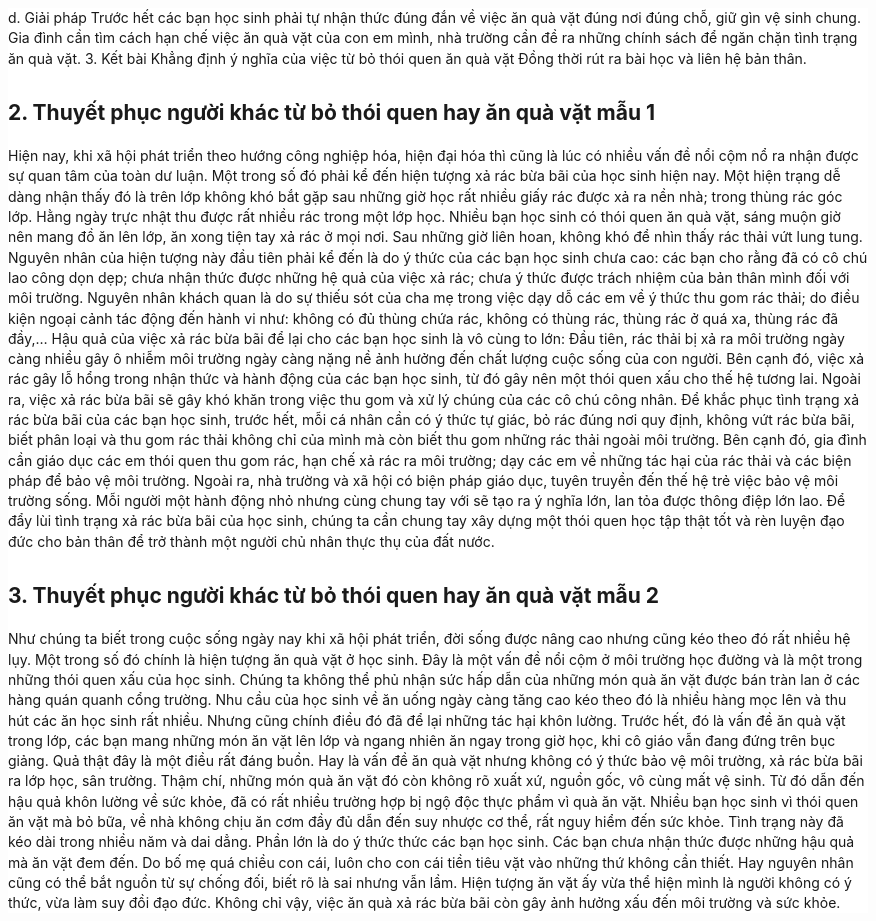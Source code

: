 d. Giải pháp
Trước hết các bạn học sinh phải tự nhận thức đúng đắn về việc ăn quà vặt đúng nơi đúng chỗ, giữ gìn vệ sinh chung.
Gia đình cần tìm cách hạn chế việc ăn quà vặt của con em mình, nhà trường cần đề ra những chính sách để ngăn chặn tình trạng ăn quà vặt.
3\. Kết bài
Khẳng định ý nghĩa của việc từ bỏ thói quen ăn quà vặt
Đồng thời rút ra bài học và liên hệ bản thân.
## 2\. Thuyết phục người khác từ bỏ thói quen hay ăn quà vặt mẫu 1
Hiện nay, khi xã hội phát triển theo hướng công nghiệp hóa, hiện đại hóa thì cũng là lúc có nhiều vấn đề nổi cộm nổ ra nhận được sự quan tâm của toàn dư luận. Một trong số đó phải kể đến hiện tượng xả rác bừa bãi của học sinh hiện nay.
Một hiện trạng dễ dàng nhận thấy đó là trên lớp không khó bắt gặp sau những giờ học rất nhiều giấy rác được xả ra nền nhà; trong thùng rác góc lớp. Hằng ngày trực nhật thu được rất nhiều rác trong một lớp học. Nhiều bạn học sinh có thói quen ăn quà vặt, sáng muộn giờ nên mang đồ ăn lên lớp, ăn xong tiện tay xả rác ở mọi nơi. Sau những giờ liên hoan, không khó để nhìn thấy rác thải vứt lung tung.
Nguyên nhân của hiện tượng này đầu tiên phải kể đến là do ý thức của các bạn học sinh chưa cao: các bạn cho rằng đã có cô chú lao công dọn dẹp; chưa nhận thức được những hệ quả của việc xả rác; chưa ý thức được trách nhiệm của bản thân mình đối với môi trường. Nguyên nhân khách quan là do sự thiếu sót của cha mẹ trong việc dạy dỗ các em về ý thức thu gom rác thải; do điều kiện ngoại cảnh tác động đến hành vi như: không có đủ thùng chứa rác, không có thùng rác, thùng rác ở quá xa, thùng rác đã đầy,…
Hậu quả của việc xả rác bừa bãi để lại cho các bạn học sinh là vô cùng to lớn: Đầu tiên, rác thải bị xả ra môi trường ngày càng nhiều gây ô nhiễm môi trường ngày càng nặng nề ảnh hưởng đến chất lượng cuộc sống của con người. Bên cạnh đó, việc xả rác gây lỗ hổng trong nhận thức và hành động của các bạn học sinh, từ đó gây nên một thói quen xấu cho thế hệ tương lai. Ngoài ra, việc xả rác bừa bãi sẽ gây khó khăn trong việc thu gom và xử lý chúng của các cô chú công nhân.
Để khắc phục tình trạng xả rác bừa bãi của các bạn học sinh, trước hết, mỗi cá nhân cần có ý thức tự giác, bỏ rác đúng nơi quy định, không vứt rác bừa bãi, biết phân loại và thu gom rác thải không chỉ của mình mà còn biết thu gom những rác thải ngoài môi trường. Bên cạnh đó, gia đình cần giáo dục các em thói quen thu gom rác, hạn chế xả rác ra môi trường; dạy các em về những tác hại của rác thải và các biện pháp để bảo vệ môi trường. Ngoài ra, nhà trường và xã hội có biện pháp giáo dục, tuyên truyền đến thế hệ trẻ việc bảo vệ môi trường sống.
Mỗi người một hành động nhỏ nhưng cùng chung tay với sẽ tạo ra ý nghĩa lớn, lan tỏa được thông điệp lớn lao. Để đẩy lùi tình trạng xả rác bừa bãi của học sinh, chúng ta cần chung tay xây dựng một thói quen học tập thật tốt và rèn luyện đạo đức cho bản thân để trở thành một người chủ nhân thực thụ của đất nước.
## 3\. Thuyết phục người khác từ bỏ thói quen hay ăn quà vặt mẫu 2
Như chúng ta biết trong cuộc sống ngày nay khi xã hội phát triển, đời sống được nâng cao nhưng cũng kéo theo đó rất nhiều hệ lụy. Một trong số đó chính là hiện tượng ăn quà vặt ở học sinh. Đây là một vấn đề nổi cộm ở môi trường học đường và là một trong những thói quen xấu của học sinh.
Chúng ta không thể phủ nhận sức hấp dẫn của những món quà ăn vặt được bán tràn lan ở các hàng quán quanh cổng trường. Nhu cầu của học sinh về ăn uống ngày càng tăng cao kéo theo đó là nhiều hàng mọc lên và thu hút các ăn học sinh rất nhiều. Nhưng cũng chính điều đó đã để lại những tác hại khôn lường. Trước hết, đó là vấn đề ăn quà vặt trong lớp, các bạn mang những món ăn vặt lên lớp và ngang nhiên ăn ngay trong giờ học, khi cô giáo vẫn đang đứng trên bục giảng. Quả thật đây là một điều rất đáng buồn. Hay là vấn đề ăn quà vặt nhưng không có ý thức bảo vệ môi trường, xả rác bừa bãi ra lớp học, sân trường. Thậm chí, những món quà ăn vặt đó còn không rõ xuất xứ, nguồn gốc, vô cùng mất vệ sinh. Từ đó dẫn đến hậu quả khôn lường về sức khỏe, đã có rất nhiều trường hợp bị ngộ độc thực phẩm vì quà ăn vặt. Nhiều bạn học sinh vì thói quen ăn vặt mà bỏ bữa, về nhà không chịu ăn cơm đầy đủ dẫn đến suy nhược cơ thể, rất nguy hiểm đến sức khỏe. Tình trạng này đã kéo dài trong nhiều năm và dai dẳng. Phần lớn là do ý thức thức các bạn học sinh. Các bạn chưa nhận thức được những hậu quả mà ăn vặt đem đến. Do bố mẹ quá chiều con cái, luôn cho con cái tiền tiêu vặt vào những thứ không cần thiết. Hay nguyên nhân cũng có thể bắt nguồn từ sự chống đối, biết rõ là sai nhưng vẫn lầm.
Hiện tượng ăn vặt ấy vừa thể hiện mình là người không có ý thức, vừa làm suy đồi đạo đức. Không chỉ vậy, việc ăn quà xả rác bừa bãi còn gây ảnh hưởng xấu đến môi trường và sức khỏe.
